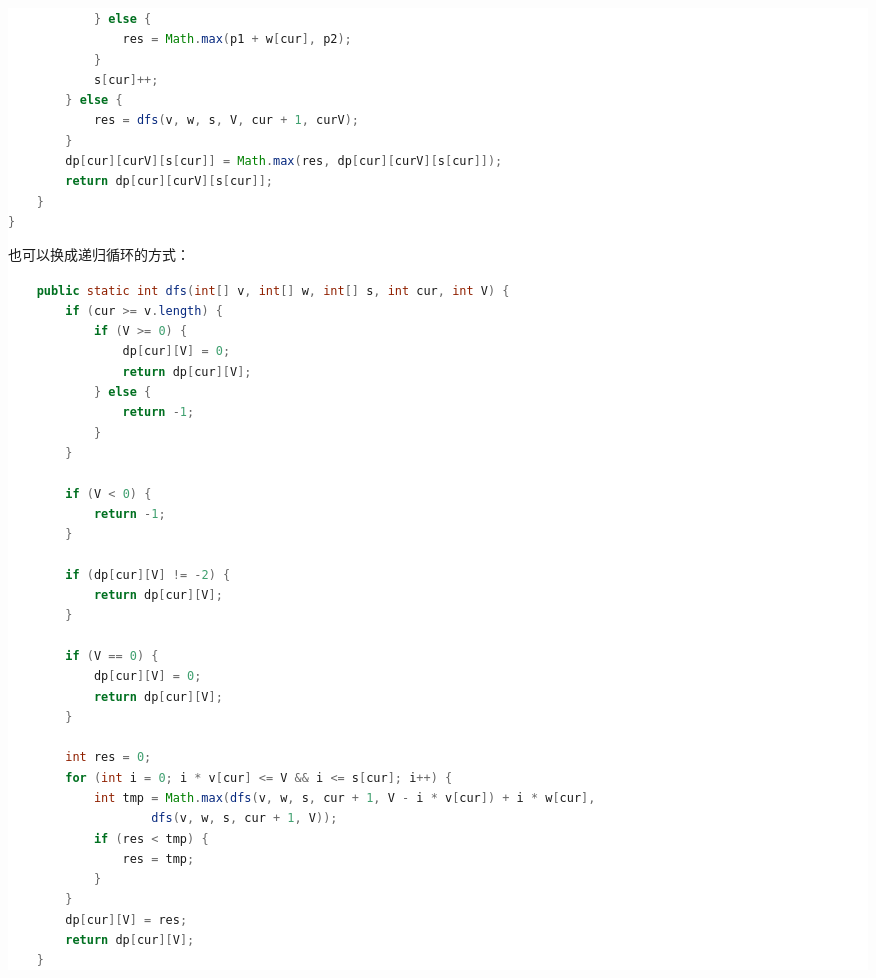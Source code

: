```java
            } else {
                res = Math.max(p1 + w[cur], p2);
            }
            s[cur]++;
        } else {
            res = dfs(v, w, s, V, cur + 1, curV);
        }
        dp[cur][curV][s[cur]] = Math.max(res, dp[cur][curV][s[cur]]);
        return dp[cur][curV][s[cur]];
    }
}
```

也可以换成递归循环的方式：

```java
	public static int dfs(int[] v, int[] w, int[] s, int cur, int V) {
        if (cur >= v.length) {
            if (V >= 0) {
                dp[cur][V] = 0;
                return dp[cur][V];
            } else {
                return -1;
            }
        }

        if (V < 0) {
            return -1;
        }

        if (dp[cur][V] != -2) {
            return dp[cur][V];
        }

        if (V == 0) {
            dp[cur][V] = 0;
            return dp[cur][V];
        }

        int res = 0;
        for (int i = 0; i * v[cur] <= V && i <= s[cur]; i++) {
            int tmp = Math.max(dfs(v, w, s, cur + 1, V - i * v[cur]) + i * w[cur],
                    dfs(v, w, s, cur + 1, V));
            if (res < tmp) {
                res = tmp;
            }
        }
        dp[cur][V] = res;
        return dp[cur][V];
    }
```
